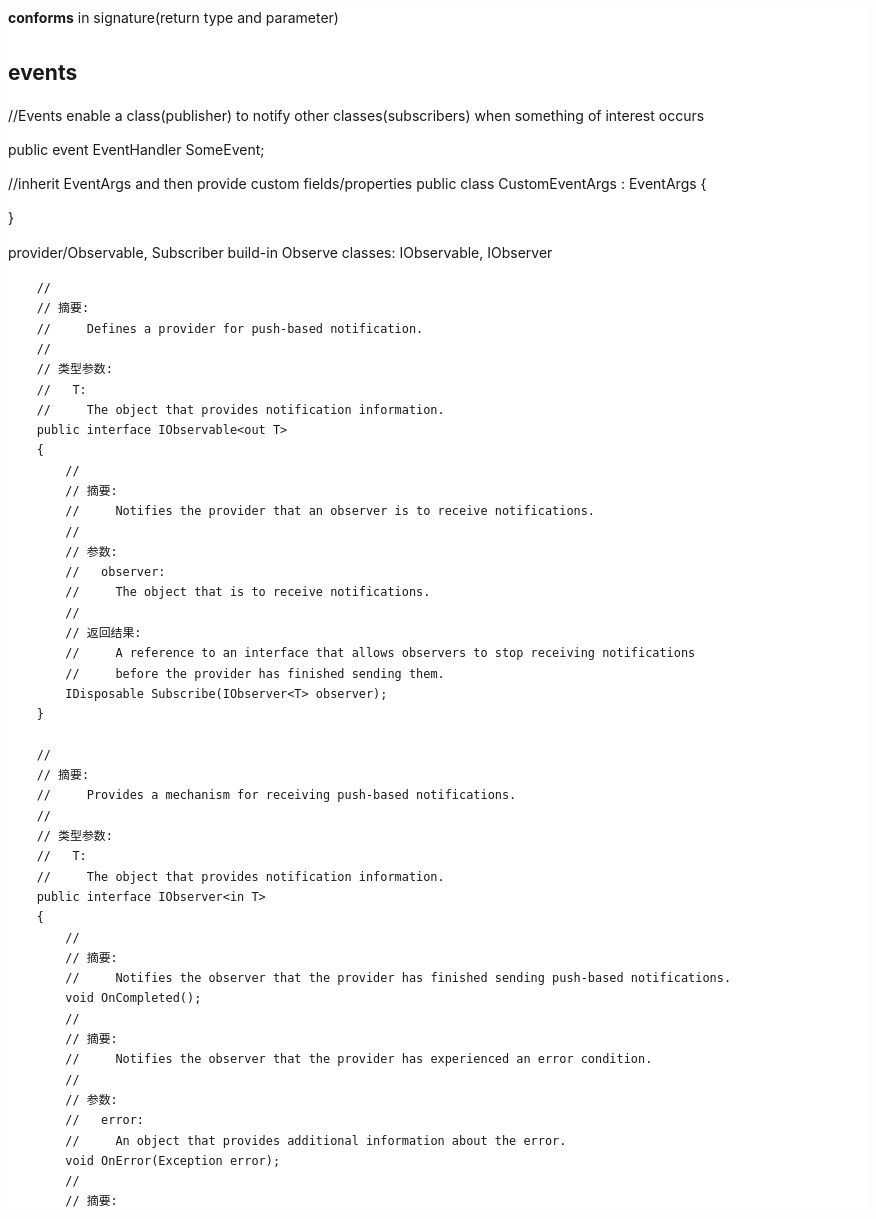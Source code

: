 **conforms** in signature(return type and parameter)

## events

//Events enable a class(publisher) to notify other classes(subscribers) when something of interest occurs

public event EventHandler<CustomEventArgs> SomeEvent;

//inherit EventArgs and then provide custom fields/properties
public class CustomEventArgs : EventArgs {

}

provider/Observable, Subscriber
build-in Observe classes: IObservable<T>, IObserver<T>


```
    //
    // 摘要:
    //     Defines a provider for push-based notification.
    //
    // 类型参数:
    //   T:
    //     The object that provides notification information.
    public interface IObservable<out T>
    {
        //
        // 摘要:
        //     Notifies the provider that an observer is to receive notifications.
        //
        // 参数:
        //   observer:
        //     The object that is to receive notifications.
        //
        // 返回结果:
        //     A reference to an interface that allows observers to stop receiving notifications
        //     before the provider has finished sending them.
        IDisposable Subscribe(IObserver<T> observer);
    }

    //
    // 摘要:
    //     Provides a mechanism for receiving push-based notifications.
    //
    // 类型参数:
    //   T:
    //     The object that provides notification information.
    public interface IObserver<in T>
    {
        //
        // 摘要:
        //     Notifies the observer that the provider has finished sending push-based notifications.
        void OnCompleted();
        //
        // 摘要:
        //     Notifies the observer that the provider has experienced an error condition.
        //
        // 参数:
        //   error:
        //     An object that provides additional information about the error.
        void OnError(Exception error);
        //
        // 摘要:
```